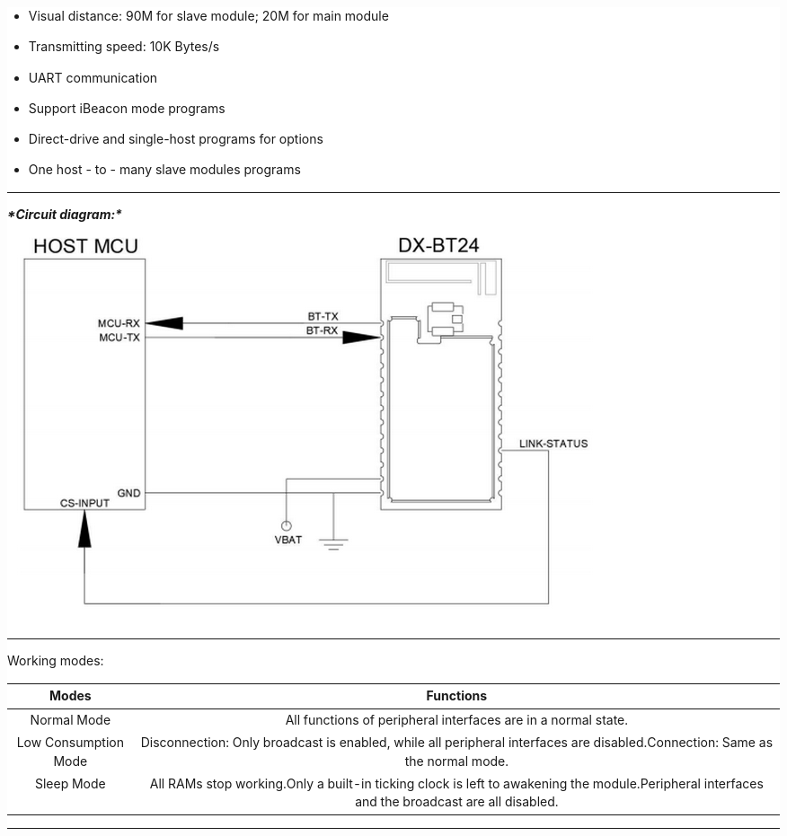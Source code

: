 - Visual distance: 90M for slave module; 20M for main module

- Transmitting speed: 10K Bytes/s

- UART communication

- Support iBeacon mode programs

- Direct-drive and single-host programs for options

- One host - to - many slave modules programs


------

***\*Circuit diagram:\**** 

![img](./index_img/new(47).png)

------



Working modes: 

|      **Modes**       |                        **Functions**                         |
| :------------------: | :----------------------------------------------------------: |
|     Normal Mode      | All functions of peripheral interfaces are in a normal state. |
| Low Consumption Mode | Disconnection: Only broadcast is enabled, while all peripheral interfaces are disabled.Connection: Same as the normal mode. |
|      Sleep Mode      | All RAMs stop working.Only a built-in ticking clock is left to awakening the module.Peripheral interfaces and the broadcast are all disabled. |

------

